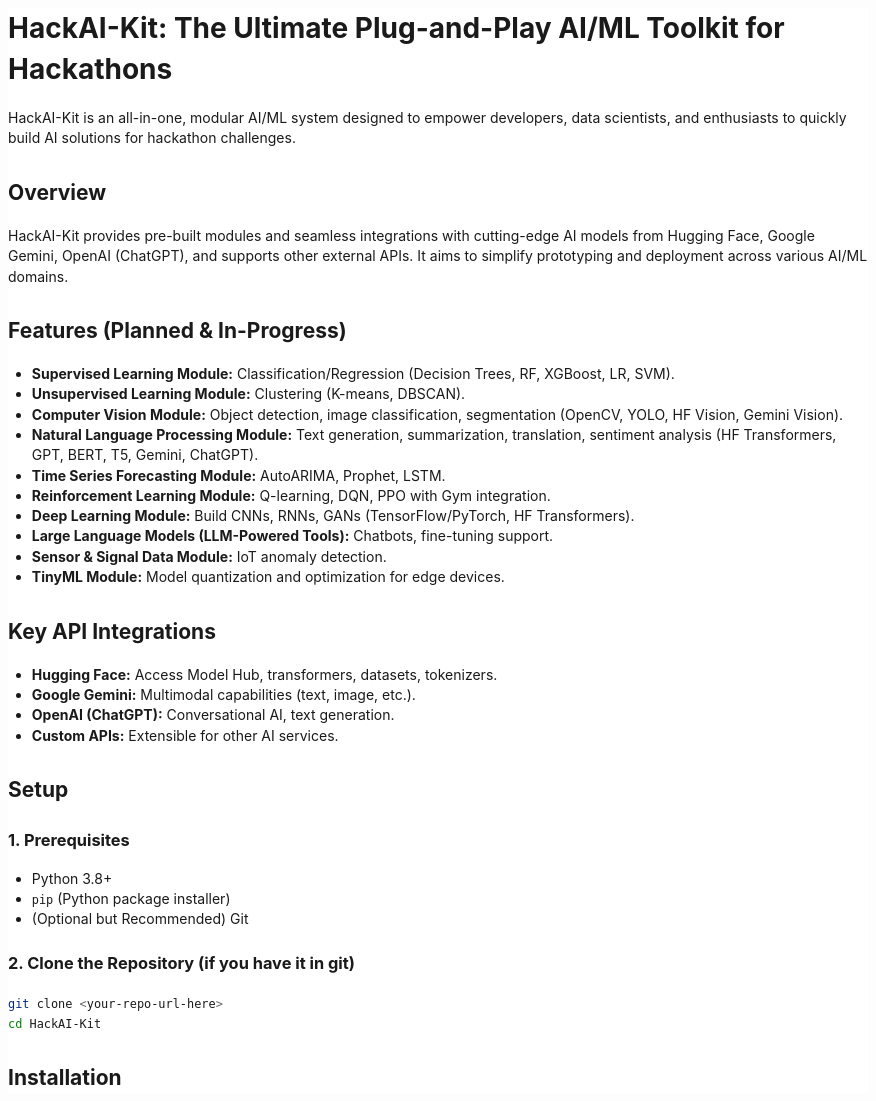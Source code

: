 # HackAI-Kit: The Ultimate Plug-and-Play AI/ML Toolkit for Hackathons

HackAI-Kit is an all-in-one, modular AI/ML system designed to empower developers, data scientists, and enthusiasts to quickly build AI solutions for hackathon challenges.

## Overview

HackAI-Kit provides pre-built modules and seamless integrations with cutting-edge AI models from Hugging Face, Google Gemini, OpenAI (ChatGPT), and supports other external APIs. It aims to simplify prototyping and deployment across various AI/ML domains.

## Features (Planned & In-Progress)

* **Supervised Learning Module:** Classification/Regression (Decision Trees, RF, XGBoost, LR, SVM).
* **Unsupervised Learning Module:** Clustering (K-means, DBSCAN).
* **Computer Vision Module:** Object detection, image classification, segmentation (OpenCV, YOLO, HF Vision, Gemini Vision).
* **Natural Language Processing Module:** Text generation, summarization, translation, sentiment analysis (HF Transformers, GPT, BERT, T5, Gemini, ChatGPT).
* **Time Series Forecasting Module:** AutoARIMA, Prophet, LSTM.
* **Reinforcement Learning Module:** Q-learning, DQN, PPO with Gym integration.
* **Deep Learning Module:** Build CNNs, RNNs, GANs (TensorFlow/PyTorch, HF Transformers).
* **Large Language Models (LLM-Powered Tools):** Chatbots, fine-tuning support.
* **Sensor & Signal Data Module:** IoT anomaly detection.
* **TinyML Module:** Model quantization and optimization for edge devices.

## Key API Integrations

* **Hugging Face:** Access Model Hub, transformers, datasets, tokenizers.
* **Google Gemini:** Multimodal capabilities (text, image, etc.).
* **OpenAI (ChatGPT):** Conversational AI, text generation.
* **Custom APIs:** Extensible for other AI services.

## Setup

### 1. Prerequisites

* Python 3.8+
* `pip` (Python package installer)
* (Optional but Recommended) Git

### 2. Clone the Repository (if you have it in git)

```bash
git clone <your-repo-url-here>
cd HackAI-Kit
```

## Installation
